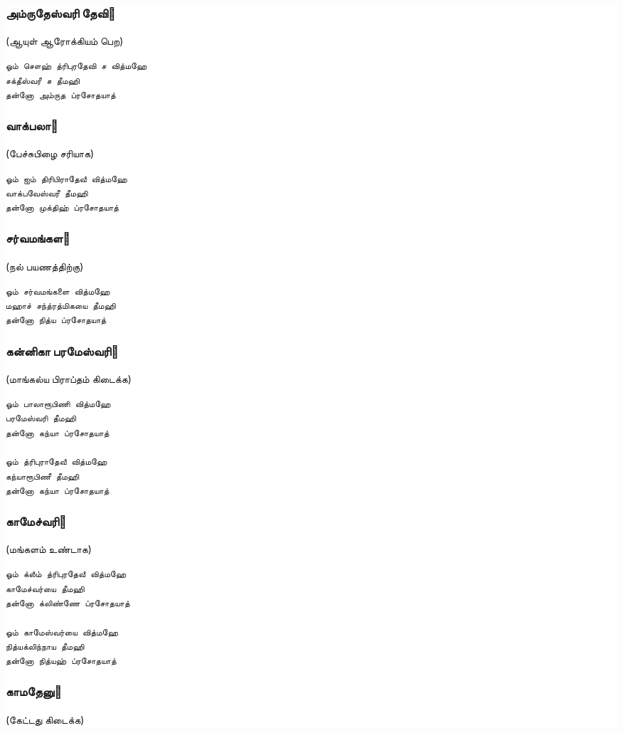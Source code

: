 ### அம்ருதேஸ்வரி தேவி🌷
(ஆயுள் ஆரோக்கியம் பெற)

```
ஓம் சௌஹ் த்ரிபுரதேவி ச வித்மஹே
சக்தீஸ்வரீ ச தீமஹி
தன்னோ அம்ருத ப்ரசோதயாத்
```

### வாக்பலா🌷
(பேச்சுபிழை சரியாக)

```
ஓம் ஐம் திரிபிராதேவீ வித்மஹே
வாக்பவேஸ்வரீ தீமஹி
தன்னோ முக்திஹ் ப்ரசோதயாத்
```

### சர்வமங்கள🌷
(நல் பயணத்திற்கு)

```
ஓம் சர்வமங்களை வித்மஹே
மஹாச் சந்த்ரத்மிகயை தீமஹி
தன்னோ நித்ய ப்ரசோதயாத்
```
 
### கன்னிகா பரமேஸ்வரி🌷
 (மாங்கல்ய பிராப்தம் கிடைக்க)
 
```
ஓம் பாலாரூபிணி வித்மஹே
பரமேஸ்வரி தீமஹி
தன்னோ கந்யா ப்ரசோதயாத்
 
ஓம் த்ரிபுராதேவீ வித்மஹே
கந்யாரூபிணீ தீமஹி
தன்னோ கந்யா ப்ரசோதயாத்
```

### காமேச்வரி🌷
(மங்களம் உண்டாக)
 
```
ஓம் க்லீம் த்ரிபுரதேவீ வித்மஹே
காமேச்வர்யை தீமஹி
தன்னோ க்லிண்ணே ப்ரசோதயாத்
 
ஓம் காமேஸ்வர்யை வித்மஹே
நித்யக்லிந்நாய தீமஹி
தன்னோ நித்யஹ் ப்ரசோதயாத்
```

### காமதேனு🌷
(கேட்டது கிடைக்க)
